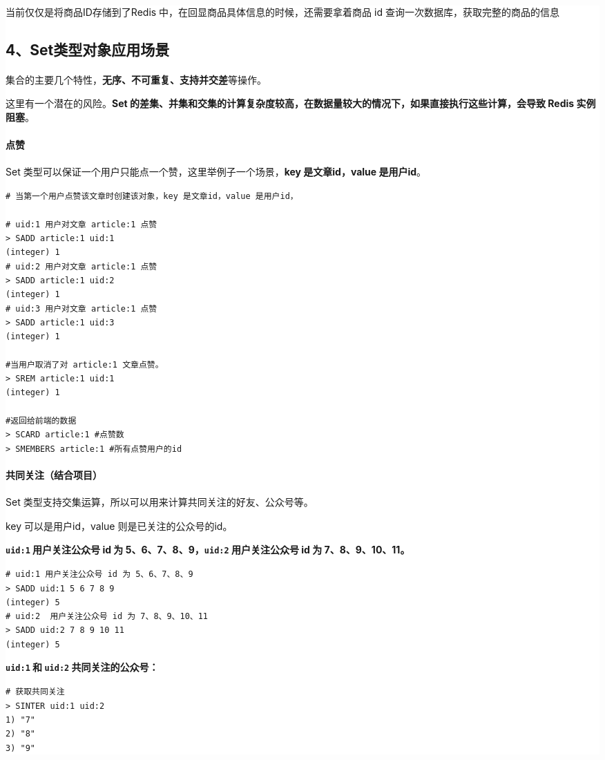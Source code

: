 当前仅仅是将商品ID存储到了Redis 中，在回显商品具体信息的时候，还需要拿着商品 id 查询一次数据库，获取完整的商品的信息

## 4、Set类型对象应用场景

集合的主要几个特性，**无序、不可重复、支持并交差**等操作。

这里有一个潜在的风险。**Set 的差集、并集和交集的计算复杂度较高，在数据量较大的情况下，如果直接执行这些计算，会导致 Redis 实例阻塞**。

#### 点赞

Set 类型可以保证一个用户只能点一个赞，这里举例子一个场景，**key 是文章id，value 是用户id**。

```shell
# 当第一个用户点赞该文章时创建该对象，key 是文章id，value 是用户id，

# uid:1 用户对文章 article:1 点赞
> SADD article:1 uid:1
(integer) 1
# uid:2 用户对文章 article:1 点赞
> SADD article:1 uid:2
(integer) 1
# uid:3 用户对文章 article:1 点赞
> SADD article:1 uid:3
(integer) 1

#当用户取消了对 article:1 文章点赞。
> SREM article:1 uid:1
(integer) 1

#返回给前端的数据
> SCARD article:1 #点赞数
> SMEMBERS article:1 #所有点赞用户的id
```

#### 共同关注（结合项目）

Set 类型支持交集运算，所以可以用来计算共同关注的好友、公众号等。

key 可以是用户id，value 则是已关注的公众号的id。

**`uid:1` 用户关注公众号 id 为 5、6、7、8、9，`uid:2` 用户关注公众号 id 为 7、8、9、10、11。**

```shell
# uid:1 用户关注公众号 id 为 5、6、7、8、9
> SADD uid:1 5 6 7 8 9
(integer) 5
# uid:2  用户关注公众号 id 为 7、8、9、10、11
> SADD uid:2 7 8 9 10 11
(integer) 5
```

**`uid:1` 和 `uid:2` 共同关注的公众号：**

```shell
# 获取共同关注
> SINTER uid:1 uid:2
1) "7"
2) "8"
3) "9"
```
